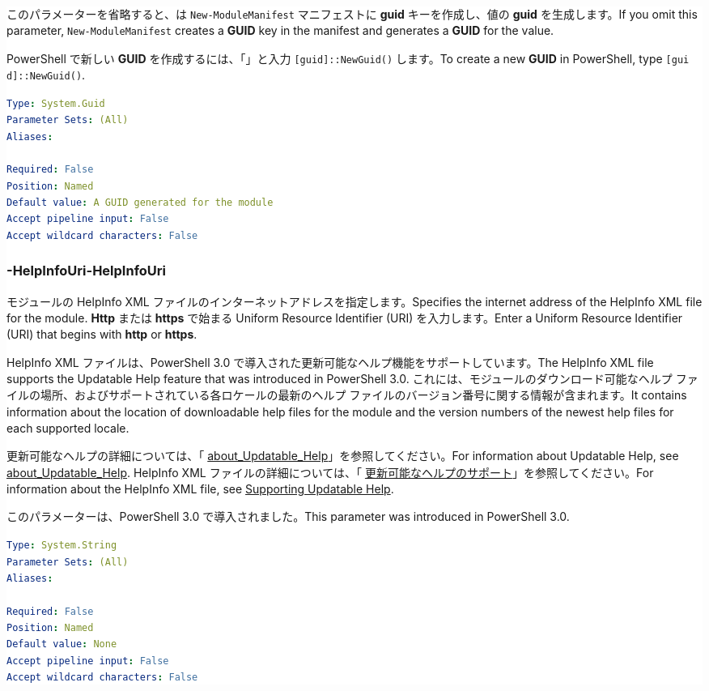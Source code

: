 <span data-ttu-id="c2531-205">このパラメーターを省略すると、は `New-ModuleManifest` マニフェストに **guid** キーを作成し、値の **guid** を生成します。</span><span class="sxs-lookup"><span data-stu-id="c2531-205">If you omit this parameter, `New-ModuleManifest` creates a **GUID** key in the manifest and generates a **GUID** for the value.</span></span>

<span data-ttu-id="c2531-206">PowerShell で新しい **GUID** を作成するには、「」と入力 `[guid]::NewGuid()` します。</span><span class="sxs-lookup"><span data-stu-id="c2531-206">To create a new **GUID** in PowerShell, type `[guid]::NewGuid()`.</span></span>

```yaml
Type: System.Guid
Parameter Sets: (All)
Aliases:

Required: False
Position: Named
Default value: A GUID generated for the module
Accept pipeline input: False
Accept wildcard characters: False
```

### <span data-ttu-id="c2531-207">-HelpInfoUri</span><span class="sxs-lookup"><span data-stu-id="c2531-207">-HelpInfoUri</span></span>

<span data-ttu-id="c2531-208">モジュールの HelpInfo XML ファイルのインターネットアドレスを指定します。</span><span class="sxs-lookup"><span data-stu-id="c2531-208">Specifies the internet address of the HelpInfo XML file for the module.</span></span> <span data-ttu-id="c2531-209">**Http** または **https** で始まる Uniform Resource Identifier (URI) を入力します。</span><span class="sxs-lookup"><span data-stu-id="c2531-209">Enter a Uniform Resource Identifier (URI) that begins with **http** or **https**.</span></span>

<span data-ttu-id="c2531-210">HelpInfo XML ファイルは、PowerShell 3.0 で導入された更新可能なヘルプ機能をサポートしています。</span><span class="sxs-lookup"><span data-stu-id="c2531-210">The HelpInfo XML file supports the Updatable Help feature that was introduced in PowerShell 3.0.</span></span> <span data-ttu-id="c2531-211">これには、モジュールのダウンロード可能なヘルプ ファイルの場所、およびサポートされている各ロケールの最新のヘルプ ファイルのバージョン番号に関する情報が含まれます。</span><span class="sxs-lookup"><span data-stu-id="c2531-211">It contains information about the location of downloadable help files for the module and the version numbers of the newest help files for each supported locale.</span></span>

<span data-ttu-id="c2531-212">更新可能なヘルプの詳細については、「 [about_Updatable_Help](./About/about_Updatable_Help.md)」を参照してください。</span><span class="sxs-lookup"><span data-stu-id="c2531-212">For information about Updatable Help, see [about_Updatable_Help](./About/about_Updatable_Help.md).</span></span>
<span data-ttu-id="c2531-213">HelpInfo XML ファイルの詳細については、「 [更新可能なヘルプのサポート](/powershell/scripting/developer/module/supporting-updatable-help)」を参照してください。</span><span class="sxs-lookup"><span data-stu-id="c2531-213">For information about the HelpInfo XML file, see [Supporting Updatable Help](/powershell/scripting/developer/module/supporting-updatable-help).</span></span>

<span data-ttu-id="c2531-214">このパラメーターは、PowerShell 3.0 で導入されました。</span><span class="sxs-lookup"><span data-stu-id="c2531-214">This parameter was introduced in PowerShell 3.0.</span></span>

```yaml
Type: System.String
Parameter Sets: (All)
Aliases:

Required: False
Position: Named
Default value: None
Accept pipeline input: False
Accept wildcard characters: False
```
